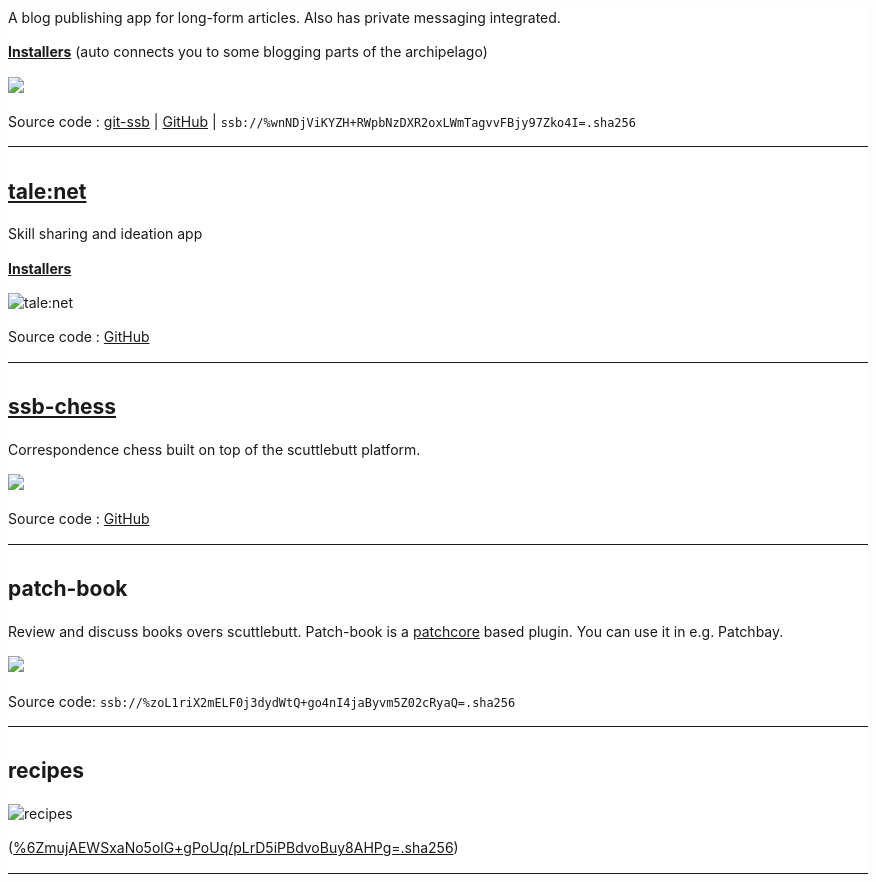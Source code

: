 A blog publishing app for long-form articles. Also has private messaging integrated.

[**Installers**](https://github.com/ticktackim/ticktack-workplan/releases) (auto connects you to some blogging parts of the archipelago)

<img src='./assets/screenshots/ticktack.png' class='shadow'/>

Source code : [git-ssb](https://git.scuttlebot.io/%25wnNDjViKYZH%2BRWpbNzDXR2oxLWmTagvvFBjy97Zko4I%3D.sha256) | [GitHub](https://github.com/ticktackim/ticktack-workplan/releases) | `ssb://%wnNDjViKYZH+RWpbNzDXR2oxLWmTagvvFBjy97Zko4I=.sha256`

---

## [tale:net](https://t4l3.net/)

Skill sharing and ideation app

[**Installers**](https://t4l3.net/download/)

<img src="./assets/screenshots/talenet-skilliverse.png" alt="tale:net" class="shadow" />

Source code : [GitHub](https://github.com/talenet/talenet)

---

## [ssb-chess](https://github.com/Happy0/ssb-chess)

Correspondence chess built on top of the scuttlebutt platform.

<img src='https://i.imgur.com/Xz9ovwX.png' class='shadow'/>

Source code : [GitHub](https://github.com/Happy0/ssb-chess)

---

## patch-book

Review and discuss books overs scuttlebutt. Patch-book is a [patchcore](https://github.com/ssbc/patchcore) based plugin. You can use it in e.g. Patchbay.

<img src='./assets/screenshots/patch-book.png' class='shadow'/>

Source code: `ssb://%zoL1riX2mELF0j3dydWtQ+go4nI4jaByvm5Z02cRyaQ=.sha256`

---

## recipes

<img src="./assets/screenshots/recipes.gif" alt="recipes" class="shadow" />

([%6ZmujAEWSxaNo5olG+gPoUq/pLrD5iPBdvoBuy8AHPg=.sha256](https://viewer.scuttlebot.io/%256ZmujAEWSxaNo5olG%2BgPoUq%2FpLrD5iPBdvoBuy8AHPg%3D.sha256))

---
